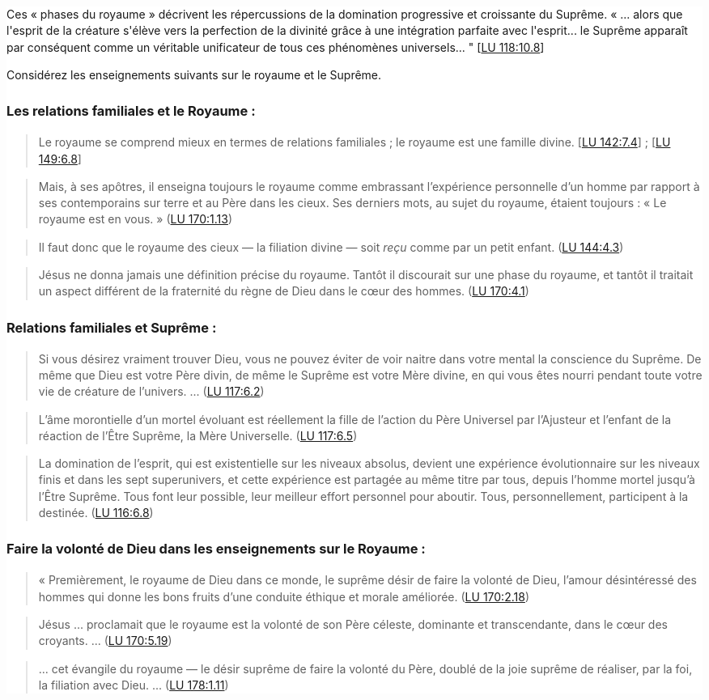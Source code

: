 Ces « phases du royaume » décrivent les répercussions de la domination progressive et croissante du Suprême. « ...  alors que l'esprit de la créature s'élève vers la perfection de la divinité grâce à une intégration parfaite avec l'esprit...  le Suprême apparaît par conséquent comme un véritable unificateur de tous ces phénomènes universels... " <a id="a130_348"></a>[[LU 118:10.8](/fr/The_Urantia_Book/118#p10_8)]

Considérez les enseignements suivants sur le royaume et le Suprême.

### Les relations familiales et le Royaume :

> Le royaume se comprend mieux en termes de relations familiales ; le royaume est une famille divine. <a id="a136_102"></a>[[LU 142:7.4](/fr/The_Urantia_Book/142#p7_4)] ; <a id="a136_150"></a>[[LU 149:6.8](/fr/The_Urantia_Book/149#p6_8)]

> Mais, à ses apôtres, il enseigna toujours le royaume comme embrassant l’expérience personnelle d’un homme par rapport à ses contemporains sur terre et au Père dans les cieux. Ses derniers mots, au sujet du royaume, étaient toujours : « Le royaume est en vous. » (<a id="a138_265"></a>[LU 170:1.13](/fr/The_Urantia_Book/170#p1_13))

> Il faut donc que le royaume des cieux — la filiation divine — soit *reçu* comme par un petit enfant. (<a id="a140_104"></a>[LU 144:4.3](/fr/The_Urantia_Book/144#p4_3))

> Jésus ne donna jamais une définition précise du royaume. Tantôt il discourait sur une phase du royaume, et tantôt il traitait un aspect différent de la fraternité du règne de Dieu dans le cœur des hommes. (<a id="a142_208"></a>[LU 170:4.1](/fr/The_Urantia_Book/170#p4_1))

### Relations familiales et Suprême :

> Si vous désirez vraiment trouver Dieu, vous ne pouvez éviter de voir naitre dans votre mental la conscience du Suprême. De même que Dieu est votre Père divin, de même le Suprême est votre Mère divine, en qui vous êtes nourri pendant toute votre vie de créature de l’univers. ... (<a id="a146_282"></a>[LU 117:6.2](/fr/The_Urantia_Book/117#p6_2))

> L’âme morontielle d’un mortel évoluant est réellement la fille de l’action du Père Universel par l’Ajusteur et l’enfant de la réaction de l’Être Suprême, la Mère Universelle. (<a id="a148_178"></a>[LU 117:6.5](/fr/The_Urantia_Book/117#p6_5))

> La domination de l’esprit, qui est existentielle sur les niveaux absolus, devient une expérience évolutionnaire sur les niveaux finis et dans les sept superunivers, et cette expérience est partagée au même titre par tous, depuis l’homme mortel jusqu’à l’Être Suprême. Tous font leur possible, leur meilleur effort personnel pour aboutir. Tous, personnellement, participent à la destinée. (<a id="a150_391"></a>[LU 116:6.8](/fr/The_Urantia_Book/116#p6_8))

### Faire la volonté de Dieu dans les enseignements sur le Royaume :

> « Premièrement, le royaume de Dieu dans ce monde, le suprême désir de faire la volonté de Dieu, l’amour désintéressé des hommes qui donne les bons fruits d’une conduite éthique et morale améliorée. (<a id="a154_201"></a>[LU 170:2.18](/fr/The_Urantia_Book/170#p2_18))

> Jésus ... proclamait que le royaume est la volonté de son Père céleste, dominante et transcendante, dans le cœur des croyants. ... (<a id="a156_134"></a>[LU 170:5.19](/fr/The_Urantia_Book/170#p5_19))

> ... cet évangile du royaume — le désir suprême de faire la volonté du Père, doublé de la joie suprême de réaliser, par la foi, la filiation avec Dieu. ... (<a id="a158_158"></a>[LU 178:1.11](/fr/The_Urantia_Book/178#p1_11))
